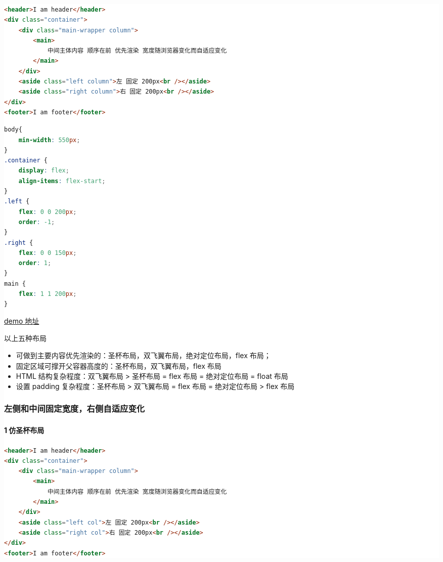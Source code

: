 ```html
<header>I am header</header>
<div class="container">
	<div class="main-wrapper column">
		<main>
			中间主体内容 顺序在前 优先渲染 宽度随浏览器变化而自适应变化	
		</main>
	</div>
	<aside class="left column">左 固定 200px<br /></aside>
	<aside class="right column">右 固定 200px<br /></aside>
</div>
<footer>I am footer</footer>
```

```css
body{
    min-width: 550px;
}
.container {
    display: flex;
    align-items: flex-start;
}
.left {
    flex: 0 0 200px;
    order: -1;
}
.right {
    flex: 0 0 150px;
    order: 1;
}
main {
    flex: 1 1 200px;
}
```

[demo 地址](https://chechenxm.github.io/ife_tasks/day7-8/three-col-middle-auto/flex-threeCol.html)

以上五种布局

* 可做到主要内容优先渲染的：圣杯布局，双飞翼布局，绝对定位布局，flex 布局；
* 固定区域可撑开父容器高度的：圣杯布局，双飞翼布局，flex 布局
* HTML 结构复杂程度：双飞翼布局 > 圣杯布局 = flex 布局 = 绝对定位布局 = float 布局 
* 设置 padding 复杂程度：圣杯布局 > 双飞翼布局  = flex 布局 = 绝对定位布局 > flex 布局

###   左侧和中间固定宽度，右侧自适应变化

#### 1 仿圣杯布局

```html
<header>I am header</header>
<div class="container">
	<div class="main-wrapper column">
		<main>
			中间主体内容 顺序在前 优先渲染 宽度随浏览器变化而自适应变化	
		</main>
	</div>
	<aside class="left col">左 固定 200px<br /></aside>
	<aside class="right col">右 固定 200px<br /></aside>
</div>
<footer>I am footer</footer>
```
